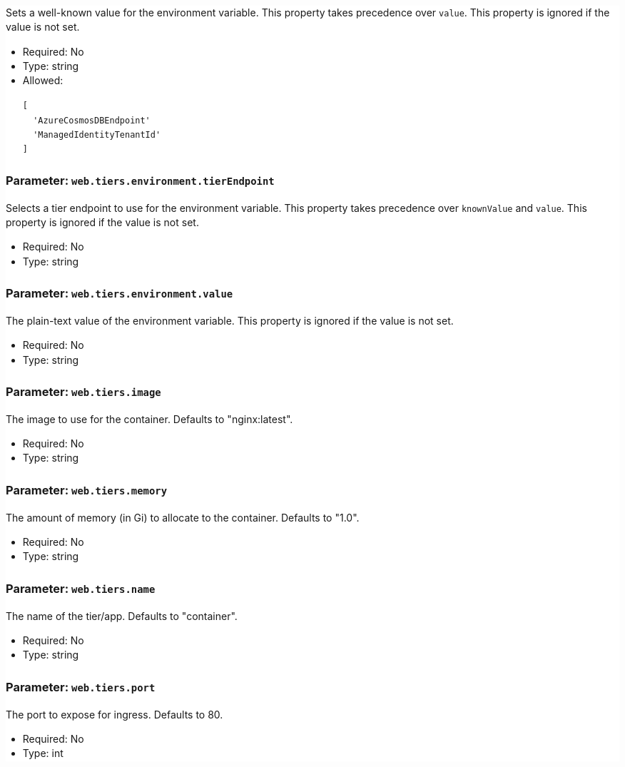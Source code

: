 Sets a well-known value for the environment variable. This property takes precedence over `value`. This property is ignored if the value is not set.

- Required: No
- Type: string
- Allowed:
  ```Bicep
  [
    'AzureCosmosDBEndpoint'
    'ManagedIdentityTenantId'
  ]
  ```

### Parameter: `web.tiers.environment.tierEndpoint`

Selects a tier endpoint to use for the environment variable. This property takes precedence over `knownValue` and `value`. This property is ignored if the value is not set.

- Required: No
- Type: string

### Parameter: `web.tiers.environment.value`

The plain-text value of the environment variable. This property is ignored if the value is not set.

- Required: No
- Type: string

### Parameter: `web.tiers.image`

The image to use for the container. Defaults to "nginx:latest".

- Required: No
- Type: string

### Parameter: `web.tiers.memory`

The amount of memory (in Gi) to allocate to the container. Defaults to "1.0".

- Required: No
- Type: string

### Parameter: `web.tiers.name`

The name of the tier/app. Defaults to "container".

- Required: No
- Type: string

### Parameter: `web.tiers.port`

The port to expose for ingress. Defaults to 80.

- Required: No
- Type: int
